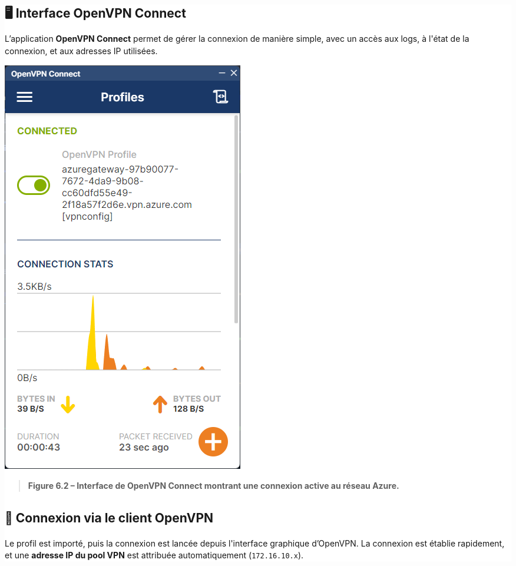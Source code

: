 ## 🖥️ Interface OpenVPN Connect

L’application **OpenVPN Connect** permet de gérer la connexion de manière simple, avec un accès aux logs, à l'état de la connexion, et aux adresses IP utilisées.

![Interface OpenVPN sur le poste client](./images/6-vpn-openvpn.png)
> **Figure 6.2 – Interface de OpenVPN Connect montrant une connexion active au réseau Azure.**
> 
## 🔌 Connexion via le client OpenVPN

Le profil est importé, puis la connexion est lancée depuis l'interface graphique d’OpenVPN. La connexion est établie rapidement, et une **adresse IP du pool VPN** est attribuée automatiquement (`172.16.10.x`).
